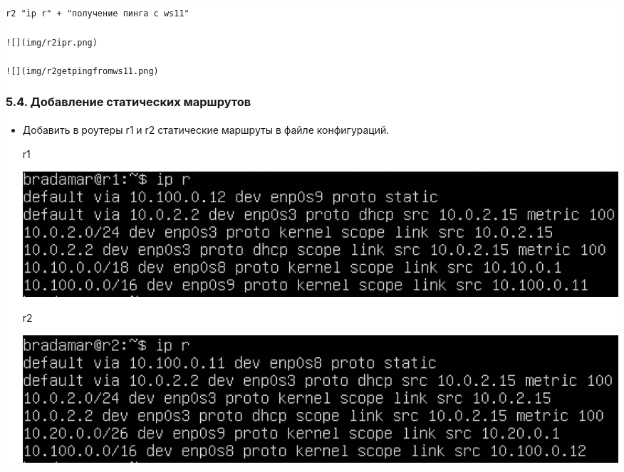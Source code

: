     r2 "ip r" + "получение пинга с ws11"

    ![](img/r2ipr.png)

    ![](img/r2getpingfromws11.png)

### 5.4. Добавление статических маршрутов

- Добавить в роутеры r1 и r2 статические маршруты в файле конфигураций.

    r1

    ![](img/r1ipr.png)

    r2

    ![](img/r2ipr.png)
